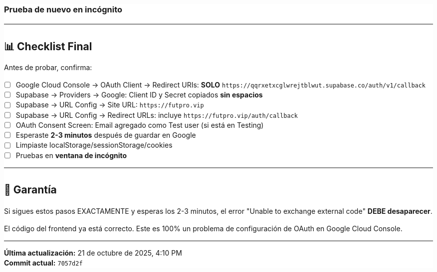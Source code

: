 ### Prueba de nuevo en incógnito

---

## 📊 Checklist Final

Antes de probar, confirma:

- [ ] Google Cloud Console → OAuth Client → Redirect URIs: **SOLO** `https://qqrxetxcglwrejtblwut.supabase.co/auth/v1/callback`
- [ ] Supabase → Providers → Google: Client ID y Secret copiados **sin espacios**
- [ ] Supabase → URL Config → Site URL: `https://futpro.vip`
- [ ] Supabase → URL Config → Redirect URLs: incluye `https://futpro.vip/auth/callback`
- [ ] OAuth Consent Screen: Email agregado como Test user (si está en Testing)
- [ ] Esperaste **2-3 minutos** después de guardar en Google
- [ ] Limpiaste localStorage/sessionStorage/cookies
- [ ] Pruebas en **ventana de incógnito**

---

## 🎯 Garantía

Si sigues estos pasos EXACTAMENTE y esperas los 2-3 minutos, el error "Unable to exchange external code" **DEBE desaparecer**.

El código del frontend ya está correcto. Este es 100% un problema de configuración de OAuth en Google Cloud Console.

---

**Última actualización:** 21 de octubre de 2025, 4:10 PM  
**Commit actual:** `7057d2f`
